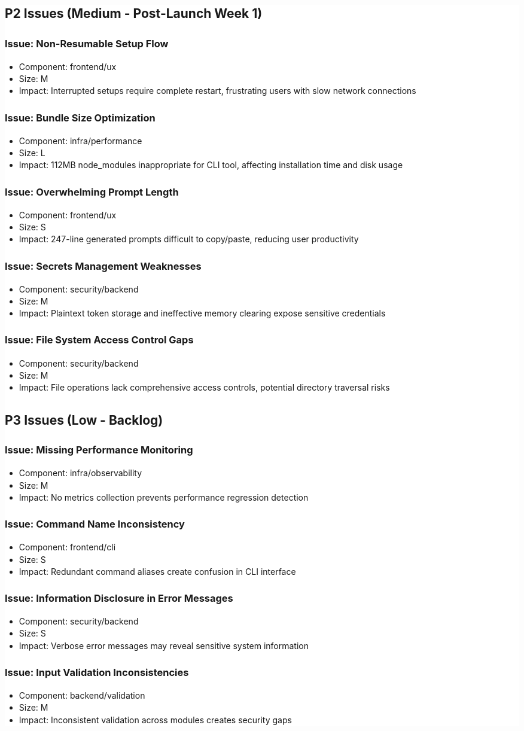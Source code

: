 ## P2 Issues (Medium - Post-Launch Week 1)

### Issue: Non-Resumable Setup Flow
- Component: frontend/ux
- Size: M
- Impact: Interrupted setups require complete restart, frustrating users with slow network connections

### Issue: Bundle Size Optimization
- Component: infra/performance
- Size: L
- Impact: 112MB node_modules inappropriate for CLI tool, affecting installation time and disk usage

### Issue: Overwhelming Prompt Length
- Component: frontend/ux
- Size: S
- Impact: 247-line generated prompts difficult to copy/paste, reducing user productivity

### Issue: Secrets Management Weaknesses
- Component: security/backend
- Size: M
- Impact: Plaintext token storage and ineffective memory clearing expose sensitive credentials

### Issue: File System Access Control Gaps
- Component: security/backend
- Size: M
- Impact: File operations lack comprehensive access controls, potential directory traversal risks

## P3 Issues (Low - Backlog)

### Issue: Missing Performance Monitoring
- Component: infra/observability
- Size: M
- Impact: No metrics collection prevents performance regression detection

### Issue: Command Name Inconsistency
- Component: frontend/cli
- Size: S
- Impact: Redundant command aliases create confusion in CLI interface

### Issue: Information Disclosure in Error Messages
- Component: security/backend
- Size: S
- Impact: Verbose error messages may reveal sensitive system information

### Issue: Input Validation Inconsistencies
- Component: backend/validation
- Size: M
- Impact: Inconsistent validation across modules creates security gaps
